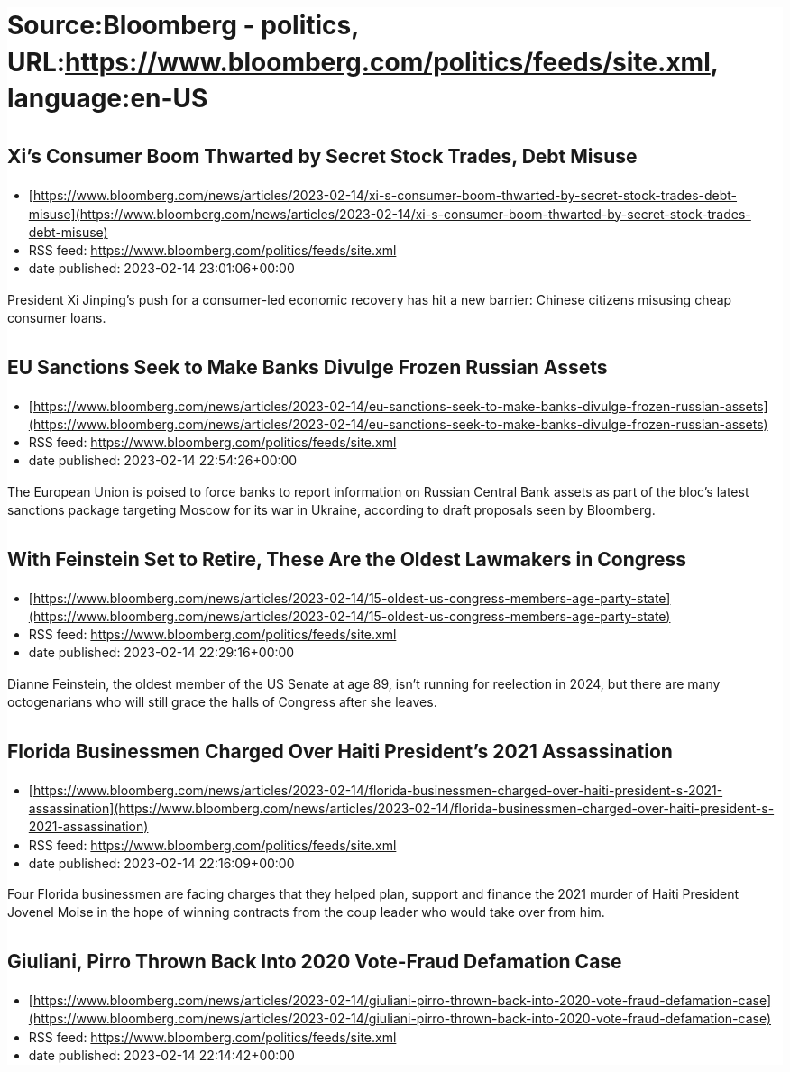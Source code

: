 # Source:Bloomberg - politics, URL:https://www.bloomberg.com/politics/feeds/site.xml, language:en-US

## Xi’s Consumer Boom Thwarted by Secret Stock Trades, Debt Misuse
 - [https://www.bloomberg.com/news/articles/2023-02-14/xi-s-consumer-boom-thwarted-by-secret-stock-trades-debt-misuse](https://www.bloomberg.com/news/articles/2023-02-14/xi-s-consumer-boom-thwarted-by-secret-stock-trades-debt-misuse)
 - RSS feed: https://www.bloomberg.com/politics/feeds/site.xml
 - date published: 2023-02-14 23:01:06+00:00

President Xi Jinping’s push for a consumer-led economic recovery has hit a new barrier: Chinese citizens misusing cheap consumer loans.

## EU Sanctions Seek to Make Banks Divulge Frozen Russian Assets
 - [https://www.bloomberg.com/news/articles/2023-02-14/eu-sanctions-seek-to-make-banks-divulge-frozen-russian-assets](https://www.bloomberg.com/news/articles/2023-02-14/eu-sanctions-seek-to-make-banks-divulge-frozen-russian-assets)
 - RSS feed: https://www.bloomberg.com/politics/feeds/site.xml
 - date published: 2023-02-14 22:54:26+00:00

The European Union is poised to force banks to report information on Russian Central Bank assets as part of the bloc’s latest sanctions package targeting Moscow for its war in Ukraine, according to draft proposals seen by Bloomberg.

## With Feinstein Set to Retire, These Are the Oldest Lawmakers in Congress
 - [https://www.bloomberg.com/news/articles/2023-02-14/15-oldest-us-congress-members-age-party-state](https://www.bloomberg.com/news/articles/2023-02-14/15-oldest-us-congress-members-age-party-state)
 - RSS feed: https://www.bloomberg.com/politics/feeds/site.xml
 - date published: 2023-02-14 22:29:16+00:00

Dianne Feinstein, the oldest member of the US Senate at age 89, isn’t running for reelection in 2024, but there are many octogenarians who will still grace the halls of Congress after she leaves.

## Florida Businessmen Charged Over Haiti President’s 2021 Assassination
 - [https://www.bloomberg.com/news/articles/2023-02-14/florida-businessmen-charged-over-haiti-president-s-2021-assassination](https://www.bloomberg.com/news/articles/2023-02-14/florida-businessmen-charged-over-haiti-president-s-2021-assassination)
 - RSS feed: https://www.bloomberg.com/politics/feeds/site.xml
 - date published: 2023-02-14 22:16:09+00:00

Four Florida businessmen are facing charges that they helped plan, support and finance the 2021 murder of Haiti President Jovenel Moise in the hope of winning contracts from the coup leader who would take over from him.

## Giuliani, Pirro Thrown Back Into 2020 Vote-Fraud Defamation Case
 - [https://www.bloomberg.com/news/articles/2023-02-14/giuliani-pirro-thrown-back-into-2020-vote-fraud-defamation-case](https://www.bloomberg.com/news/articles/2023-02-14/giuliani-pirro-thrown-back-into-2020-vote-fraud-defamation-case)
 - RSS feed: https://www.bloomberg.com/politics/feeds/site.xml
 - date published: 2023-02-14 22:14:42+00:00
